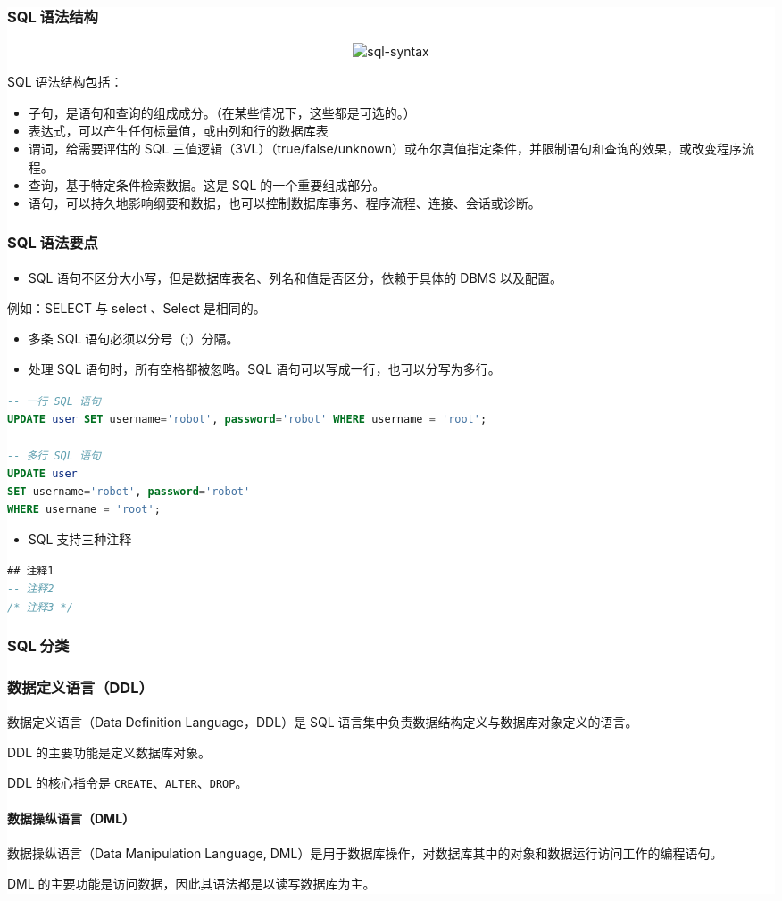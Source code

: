 ### SQL 语法结构

<p align="center">
  <img src="https://raw.githubusercontent.com/dunwu/database/master/images/mysql/sql-syntax.png" alt="sql-syntax">
</p>

SQL 语法结构包括：

- 子句，是语句和查询的组成成分。（在某些情况下，这些都是可选的。）
- 表达式，可以产生任何标量值，或由列和行的数据库表
- 谓词，给需要评估的 SQL 三值逻辑（3VL）（true/false/unknown）或布尔真值指定条件，并限制语句和查询的效果，或改变程序流程。
- 查询，基于特定条件检索数据。这是 SQL 的一个重要组成部分。
- 语句，可以持久地影响纲要和数据，也可以控制数据库事务、程序流程、连接、会话或诊断。

### SQL 语法要点

- SQL 语句不区分大小写，但是数据库表名、列名和值是否区分，依赖于具体的 DBMS 以及配置。

例如：SELECT 与 select 、Select 是相同的。

- 多条 SQL 语句必须以分号（;）分隔。

- 处理 SQL 语句时，所有空格都被忽略。SQL 语句可以写成一行，也可以分写为多行。

```sql
-- 一行 SQL 语句
UPDATE user SET username='robot', password='robot' WHERE username = 'root';

-- 多行 SQL 语句
UPDATE user
SET username='robot', password='robot'
WHERE username = 'root';
```

- SQL 支持三种注释

```sql
## 注释1
-- 注释2
/* 注释3 */
```

### SQL 分类

### 数据定义语言（DDL）

数据定义语言（Data Definition Language，DDL）是 SQL 语言集中负责数据结构定义与数据库对象定义的语言。

DDL 的主要功能是定义数据库对象。

DDL 的核心指令是 `CREATE`、`ALTER`、`DROP`。

#### 数据操纵语言（DML）

数据操纵语言（Data Manipulation Language, DML）是用于数据库操作，对数据库其中的对象和数据运行访问工作的编程语句。

DML 的主要功能是访问数据，因此其语法都是以读写数据库为主。

